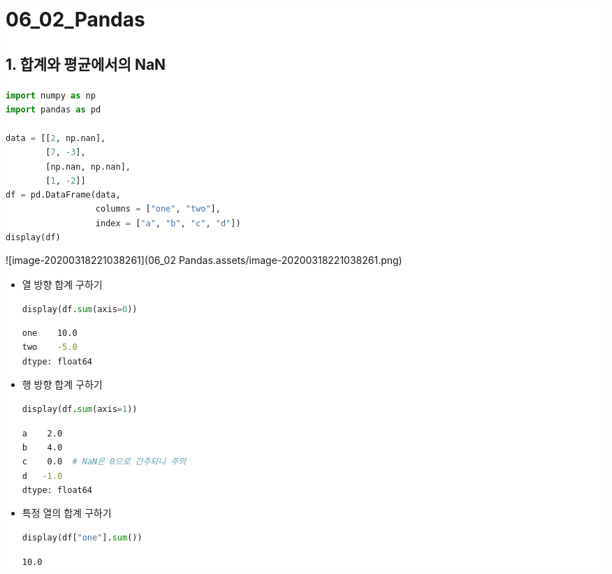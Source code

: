 # 06_02_Pandas

## 1. 합계와 평균에서의 NaN

```python
import numpy as np
import pandas as pd

data = [[2, np.nan],
        [7, -3],
        [np.nan, np.nan],
        [1, -2]]
df = pd.DataFrame(data,	
                  columns = ["one", "two"],
                  index = ["a", "b", "c", "d"])
display(df)
```

![image-20200318221038261](06_02 Pandas.assets/image-20200318221038261.png)

- 열 방향 합계 구하기

  ```python
  display(df.sum(axis=0))
  ```

  ```bash
  one    10.0
  two    -5.0
  dtype: float64
  ```

- 행 방향 합계 구하기

  ```python
  display(df.sum(axis=1))
  ```

  ```bash
  a    2.0
  b    4.0
  c    0.0	# NaN은 0으로 간주되니 주의
  d   -1.0
  dtype: float64
  ```

- 특정 열의 합계 구하기

  ```python
  display(df["one"].sum())
  ```

  ```
  10.0
  ```
